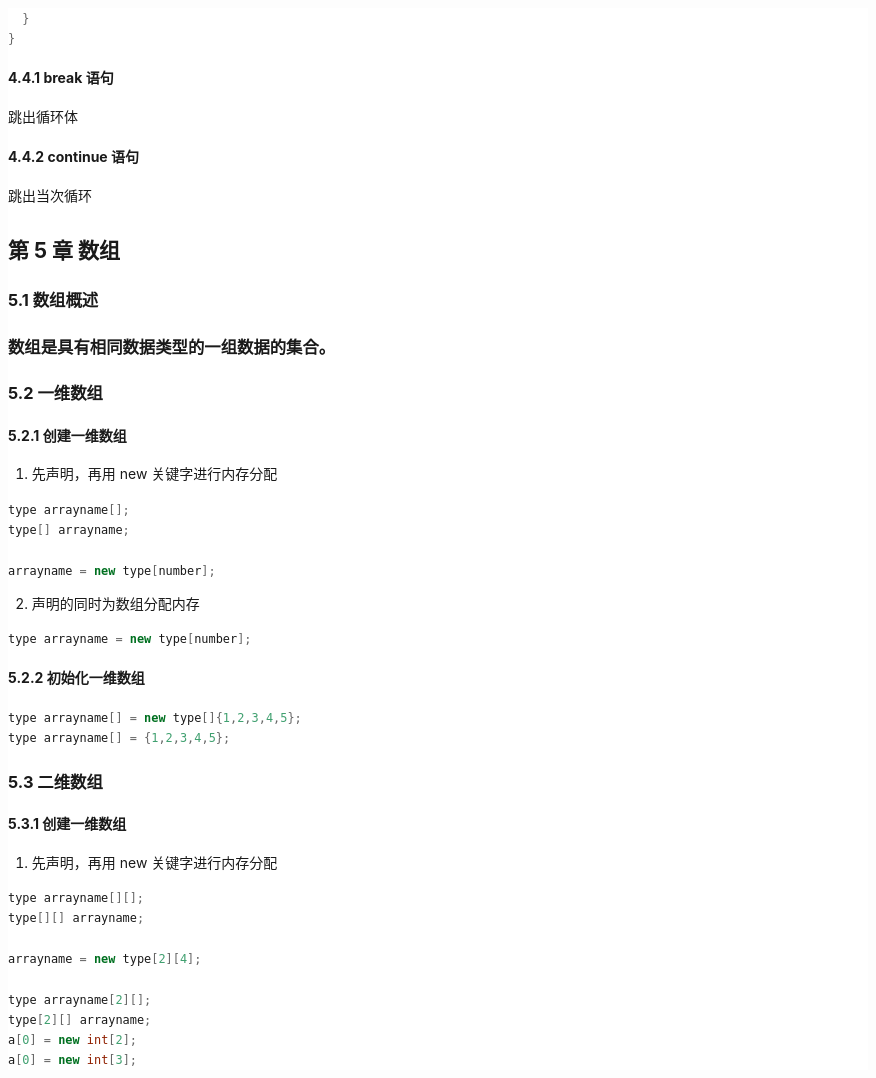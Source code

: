 ```java
  }
}
```



#### 4.4.1	break 语句

跳出循环体

#### 4.4.2	continue 语句

跳出当次循环

## 第 5 章	数组

### 5.1	数组概述

### 数组是具有相同数据类型的一组数据的集合。

### 5.2	一维数组

#### 5.2.1	创建一维数组

1. 先声明，再用 new 关键字进行内存分配

```java
type arrayname[];
type[] arrayname;

arrayname = new type[number];
```

2. 声明的同时为数组分配内存

```java
type arrayname = new type[number];
```



#### 5.2.2	初始化一维数组

```java
type arrayname[] = new type[]{1,2,3,4,5};
type arrayname[] = {1,2,3,4,5};
```



### 5.3	二维数组

#### 5.3.1	创建一维数组

1. 先声明，再用 new 关键字进行内存分配

```java
type arrayname[][];
type[][] arrayname;

arrayname = new type[2][4];

type arrayname[2][];
type[2][] arrayname;
a[0] = new int[2];
a[0] = new int[3];
```
